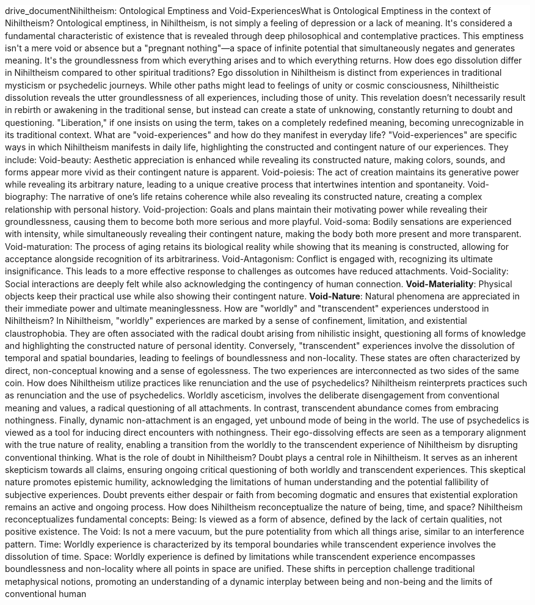 drive\_documentNihiltheism: Ontological Emptiness and Void-ExperiencesWhat is Ontological Emptiness in the context of Nihiltheism? Ontological emptiness, in Nihiltheism, is not simply a feeling of depression or a lack of meaning. It's considered a fundamental characteristic of existence that is revealed through deep philosophical and contemplative practices. This emptiness isn't a mere void or absence but a "pregnant nothing"—a space of infinite potential that simultaneously negates and generates meaning. It's the groundlessness from which everything arises and to which everything returns. How does ego dissolution differ in Nihiltheism compared to other spiritual traditions? Ego dissolution in Nihiltheism is distinct from experiences in traditional mysticism or psychedelic journeys. While other paths might lead to feelings of unity or cosmic consciousness, Nihiltheistic dissolution reveals the utter groundlessness of all experiences, including those of unity. This revelation doesn’t necessarily result in rebirth or awakening in the traditional sense, but instead can create a state of unknowing, constantly returning to doubt and questioning. "Liberation," if one insists on using the term, takes on a completely redefined meaning, becoming unrecognizable in its traditional context. What are "void-experiences" and how do they manifest in everyday life? "Void-experiences" are specific ways in which Nihiltheism manifests in daily life, highlighting the constructed and contingent nature of our experiences. They include: Void-beauty: Aesthetic appreciation is enhanced while revealing its constructed nature, making colors, sounds, and forms appear more vivid as their contingent nature is apparent. Void-poiesis: The act of creation maintains its generative power while revealing its arbitrary nature, leading to a unique creative process that intertwines intention and spontaneity. Void-biography: The narrative of one’s life retains coherence while also revealing its constructed nature, creating a complex relationship with personal history. Void-projection: Goals and plans maintain their motivating power while revealing their groundlessness, causing them to become both more serious and more playful. Void-soma: Bodily sensations are experienced with intensity, while simultaneously revealing their contingent nature, making the body both more present and more transparent. Void-maturation: The process of aging retains its biological reality while showing that its meaning is constructed, allowing for acceptance alongside recognition of its arbitrariness. Void-Antagonism: Conflict is engaged with, recognizing its ultimate insignificance. This leads to a more effective response to challenges as outcomes have reduced attachments. Void-Sociality: Social interactions are deeply felt while also acknowledging the contingency of human connection. **Void-Materiality**: Physical objects keep their practical use while also showing their contingent nature. **Void-Nature**: Natural phenomena are appreciated in their immediate power and ultimate meaninglessness. How are "worldly" and "transcendent" experiences understood in Nihiltheism? In Nihiltheism, "worldly" experiences are marked by a sense of confinement, limitation, and existential claustrophobia. They are often associated with the radical doubt arising from nihilistic insight, questioning all forms of knowledge and highlighting the constructed nature of personal identity. Conversely, "transcendent" experiences involve the dissolution of temporal and spatial boundaries, leading to feelings of boundlessness and non-locality. These states are often characterized by direct, non-conceptual knowing and a sense of egolessness. The two experiences are interconnected as two sides of the same coin. How does Nihiltheism utilize practices like renunciation and the use of psychedelics? Nihiltheism reinterprets practices such as renunciation and the use of psychedelics. Worldly asceticism, involves the deliberate disengagement from conventional meaning and values, a radical questioning of all attachments. In contrast, transcendent abundance comes from embracing nothingness. Finally, dynamic non-attachment is an engaged, yet unbound mode of being in the world. The use of psychedelics is viewed as a tool for inducing direct encounters with nothingness. Their ego-dissolving effects are seen as a temporary alignment with the true nature of reality, enabling a transition from the worldly to the transcendent experience of Nihiltheism by disrupting conventional thinking. What is the role of doubt in Nihiltheism? Doubt plays a central role in Nihiltheism. It serves as an inherent skepticism towards all claims, ensuring ongoing critical questioning of both worldly and transcendent experiences. This skeptical nature promotes epistemic humility, acknowledging the limitations of human understanding and the potential fallibility of subjective experiences. Doubt prevents either despair or faith from becoming dogmatic and ensures that existential exploration remains an active and ongoing process. How does Nihiltheism reconceptualize the nature of being, time, and space? Nihiltheism reconceptualizes fundamental concepts: Being: Is viewed as a form of absence, defined by the lack of certain qualities, not positive existence. The Void: Is not a mere vacuum, but the pure potentiality from which all things arise, similar to an interference pattern. Time: Worldly experience is characterized by its temporal boundaries while transcendent experience involves the dissolution of time. Space: Worldly experience is defined by limitations while transcendent experience encompasses boundlessness and non-locality where all points in space are unified. These shifts in perception challenge traditional metaphysical notions, promoting an understanding of a dynamic interplay between being and non-being and the limits of conventional human